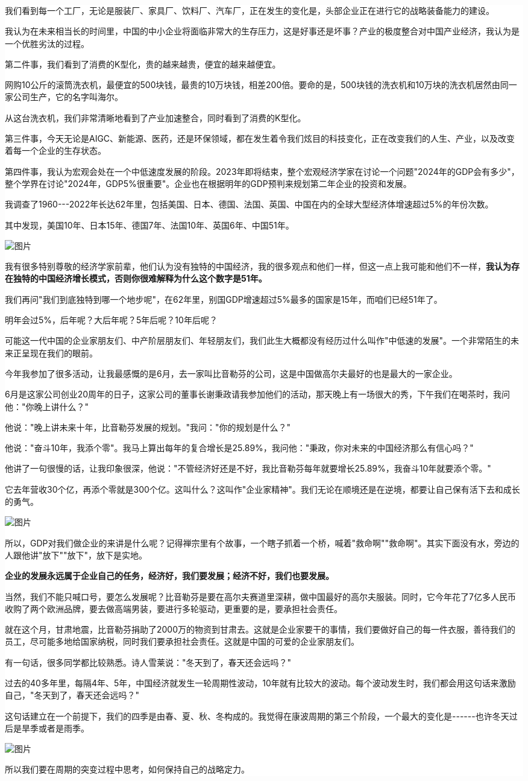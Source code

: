 我们看到每一个工厂，无论是服装厂、家具厂、饮料厂、汽车厂，正在发生的变化是，头部企业正在进行它的战略装备能力的建设。

我认为在未来相当长的时间里，中国的中小企业将面临非常大的生存压力，这是好事还是坏事？产业的极度整合对中国产业经济，我认为是一个优胜劣汰的过程。

第二件事，我们看到了消费的K型化，贵的越来越贵，便宜的越来越便宜。

网购10公斤的滚筒洗衣机，最便宜的500块钱，最贵的10万块钱，相差200倍。要命的是，500块钱的洗衣机和10万块的洗衣机居然由同一家公司生产，它的名字叫海尔。

从这台洗衣机，我们非常清晰地看到了产业加速整合，同时看到了消费的K型化。

第三件事，今天无论是AIGC、新能源、医药，还是环保领域，都在发生着令我们炫目的科技变化，正在改变我们的人生、产业，以及改变着每一个企业的生存状态。

第四件事，我认为宏观会处在一个中低速度发展的阶段。2023年即将结束，整个宏观经济学家在讨论一个问题"2024年的GDP会有多少"，整个学界在讨论"2024年，GDP5%很重要"。企业也在根据明年的GDP预判来规划第二年企业的投资和发展。

我调查了1960---2022年长达62年里，包括美国、日本、德国、法国、英国、中国在内的全球大型经济体增速超过5%的年份次数。

其中发现，美国10年、日本15年、德国7年、法国10年、英国6年、中国51年。

![图片](https://image.cubox.pro/cardImg/2024010414363342340/84334.jpg?imageMogr2/quality/90/ignore-error/1)

我有很多特别尊敬的经济学家前辈，他们认为没有独特的中国经济，我的很多观点和他们一样，但这一点上我可能和他们不一样，**我认为存在独特的中国经济增长模式，否则你很难解释为什么这个数字是51年。**

我们再问"我们到底独特到哪一个地步呢"，在62年里，别国GDP增速超过5%最多的国家是15年，而咱们已经51年了。

明年会过5%，后年呢？大后年呢？5年后呢？10年后呢？

可能这一代中国的企业家朋友们、中产阶层朋友们、年轻朋友们，我们此生大概都没有经历过什么叫作"中低速的发展"。一个非常陌生的未来正呈现在我们的眼前。

今年我参加了很多活动，让我最感慨的是6月，去一家叫比音勒芬的公司，这是中国做高尔夫最好的也是最大的一家企业。

6月是这家公司创业20周年的日子，这家公司的董事长谢秉政请我参加他们的活动，那天晚上有一场很大的秀，下午我们在喝茶时，我问他："你晚上讲什么？"

他说："晚上讲未来十年，比音勒芬发展的规划。"我问："你的规划是什么？"

他说："奋斗10年，我添个零"。我马上算出每年的复合增长是25.89%，我问他："秉政，你对未来的中国经济那么有信心吗？"

他讲了一句很慢的话，让我印象很深，他说："不管经济好还是不好，我比音勒芬每年就要增长25.89%，我奋斗10年就要添个零。"

它去年营收30个亿，再添个零就是300个亿。这叫什么？这叫作"企业家精神"。我们无论在顺境还是在逆境，都要让自己保有活下去和成长的勇气。

![图片](https://image.cubox.pro/cardImg/2024010414363333536/28049.jpg?imageMogr2/quality/90/ignore-error/1)

所以，GDP对我们做企业的来讲是什么呢？记得禅宗里有个故事，一个瞎子抓着一个桥，喊着"救命啊""救命啊"。其实下面没有水，旁边的人跟他讲"放下""放下"，放下是实地。

**企业的发展永远属于企业自己的任务，经济好，我们要发展；经济不好，我们也要发展。**

当然，我们不能只喊口号，要怎么发展呢？比音勒芬是要在高尔夫赛道里深耕，做中国最好的高尔夫服装。同时，它今年花了7亿多人民币收购了两个欧洲品牌，要去做高端男装，要进行多轮驱动，更重要的是，要承担社会责任。

就在这个月，甘肃地震，比音勒芬捐助了2000万的物资到甘肃去。这就是企业家要干的事情，我们要做好自己的每一件衣服，善待我们的员工，尽可能多地给国家纳税，同时我们要承担社会责任。这就是中国的可爱的企业家朋友们。

有一句话，很多同学都比较熟悉。诗人雪莱说："冬天到了，春天还会远吗？"

过去的40多年里，每隔4年、5年，中国经济就发生一轮周期性波动，10年就有比较大的波动。每个波动发生时，我们都会用这句话来激励自己，"冬天到了，春天还会远吗？"

这句话建立在一个前提下，我们的四季是由春、夏、秋、冬构成的。我觉得在康波周期的第三个阶段，一个最大的变化是------也许冬天过后是旱季或者是雨季。

![图片](https://image.cubox.pro/cardImg/2024010414363314366/14812.jpg?imageMogr2/quality/90/ignore-error/1)

所以我们要在周期的突变过程中思考，如何保持自己的战略定力。
